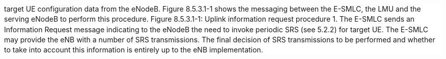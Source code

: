 target UE configuration data from the eNodeB.
Figure 8.5.3.1-1 shows the messaging between the E-SMLC, the LMU and the
serving eNodeB to perform this procedure.
Figure 8.5.3.1-1: Uplink information request procedure
1\. The E-SMLC sends an Information Request message indicating to the eNodeB
the need to invoke periodic SRS (see 5.2.2) for target UE. The E-SMLC may
provide the eNB with a number of SRS transmissions. The final decision of SRS
transmissions to be performed and whether to take into account this
information is entirely up to the eNB implementation.
